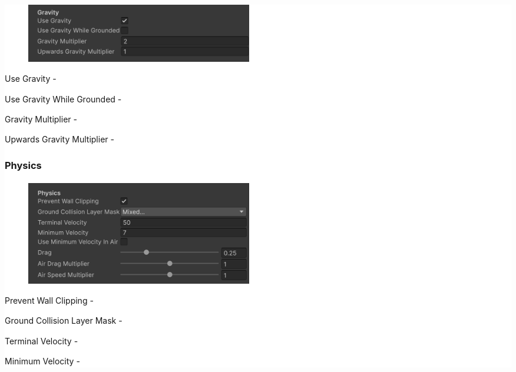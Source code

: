 <div align="left"><figure><img src="../../.gitbook/assets/image (86).png" alt="" width="375"><figcaption></figcaption></figure></div>

Use Gravity -&#x20;

Use Gravity While Grounded -&#x20;

Gravity Multiplier -&#x20;

Upwards Gravity Multiplier -&#x20;



### Physics

<div align="left"><figure><img src="../../.gitbook/assets/image (87).png" alt="" width="375"><figcaption></figcaption></figure></div>

Prevent Wall Clipping -&#x20;

Ground Collision Layer Mask -&#x20;

Terminal Velocity -&#x20;

Minimum Velocity -&#x20;
